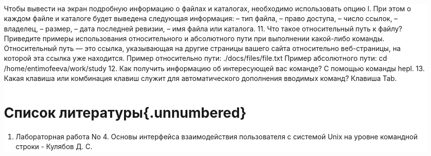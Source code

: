 Чтобы вывести на экран подробную информацию о файлах и каталогах, необходимо использовать опцию l. При этом о каждом файле и каталоге будет выведена следующая информация: – тип файла, – право доступа, – число ссылок, – владелец, – размер, – дата последней ревизии, – имя файла или каталога.
11. Что такое относительный путь к файлу? Приведите примеры использования относительного и абсолютного пути при выполнении какой-либо команды. 
Относительный путь — это ссылка, указывающая на другие страницы вашего сайта относительно веб-страницы, на которой эта ссылка уже находится. Пример относительно пути: ./docs/files/file.txt Пример абсолютного пути: cd /home/entimofeeva/work/study
12. Как получить информацию об интересующей вас команде? 
С помощью команды hepl.
13. Какая клавиша или комбинация клавиш служит для автоматического дополнения вводимых команд? 
Клавиша Tab.

# Список литературы{.unnumbered}

1. Лабораторная работа No 4. Основы интерфейса взаимодействия
пользователя с системой Unix на уровне командной строки - Кулябов Д. С.


